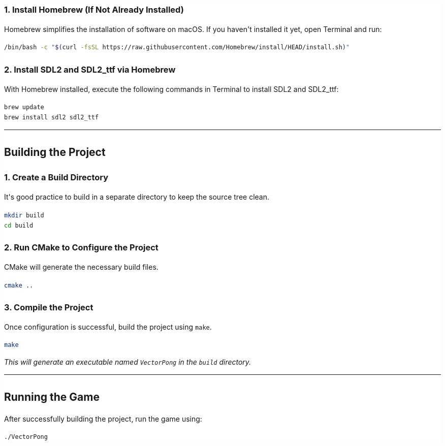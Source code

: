 ### 1. Install Homebrew (If Not Already Installed)

Homebrew simplifies the installation of software on macOS. If you haven't installed it yet, open Terminal and run:

```bash
/bin/bash -c "$(curl -fsSL https://raw.githubusercontent.com/Homebrew/install/HEAD/install.sh)"
```

### 2. Install SDL2 and SDL2_ttf via Homebrew

With Homebrew installed, execute the following commands in Terminal to install SDL2 and SDL2_ttf:

```bash
brew update
brew install sdl2 sdl2_ttf
```

---

## Building the Project

### 1. Create a Build Directory

It's good practice to build in a separate directory to keep the source tree clean.

```bash
mkdir build
cd build
```

### 2. Run CMake to Configure the Project

CMake will generate the necessary build files.

```bash
cmake ..
```

### 3. Compile the Project

Once configuration is successful, build the project using `make`.

```bash
make
```

*This will generate an executable named `VectorPong` in the `build` directory.*

---

## Running the Game

After successfully building the project, run the game using:

```bash
./VectorPong
```
